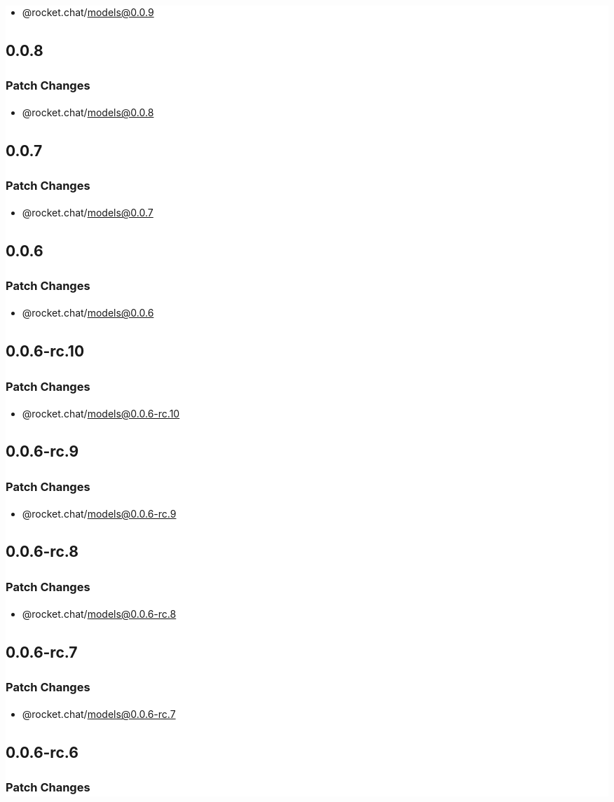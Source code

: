 - @rocket.chat/models@0.0.9

## 0.0.8

### Patch Changes

- @rocket.chat/models@0.0.8

## 0.0.7

### Patch Changes

- @rocket.chat/models@0.0.7

## 0.0.6

### Patch Changes

- @rocket.chat/models@0.0.6

## 0.0.6-rc.10

### Patch Changes

- @rocket.chat/models@0.0.6-rc.10

## 0.0.6-rc.9

### Patch Changes

- @rocket.chat/models@0.0.6-rc.9

## 0.0.6-rc.8

### Patch Changes

- @rocket.chat/models@0.0.6-rc.8

## 0.0.6-rc.7

### Patch Changes

- @rocket.chat/models@0.0.6-rc.7

## 0.0.6-rc.6

### Patch Changes

